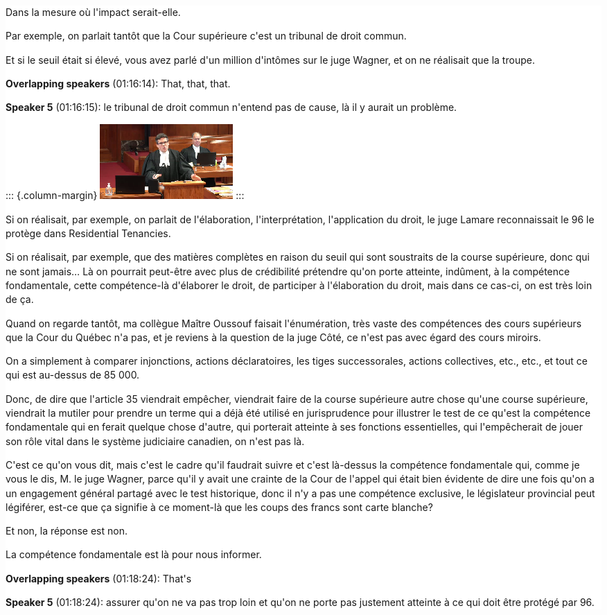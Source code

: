 Dans la mesure où l'impact serait-elle.

Par exemple, on parlait tantôt que la Cour supérieure c'est un tribunal de droit commun.

Et si le seuil était si élevé, vous avez parlé d'un million d'intômes sur le juge Wagner, et on ne réalisait que la troupe.

**Overlapping speakers** (01:16:14): That, that, that.

**Speaker 5** (01:16:15): le tribunal de droit commun n'entend pas de cause, là il y aurait un problème.

::: {.column-margin}
![](4640.png)
:::

Si on réalisait, par exemple, on parlait de l'élaboration, l'interprétation, l'application du droit, le juge Lamare reconnaissait le 96 le protège dans Residential Tenancies.

Si on réalisait, par exemple, que des matières complètes en raison du seuil qui sont soustraits de la course supérieure, donc qui ne sont jamais… Là on pourrait peut-être avec plus de crédibilité prétendre qu'on porte atteinte, indûment, à la compétence fondamentale, cette compétence-là d'élaborer le droit, de participer à l'élaboration du droit, mais dans ce cas-ci, on est très loin de ça.

Quand on regarde tantôt, ma collègue Maître Oussouf faisait l'énumération, très vaste des compétences des cours supérieurs que la Cour du Québec n'a pas, et je reviens à la question de la juge Côté, ce n'est pas avec égard des cours miroirs.

On a simplement à comparer injonctions, actions déclaratoires, les tiges successorales, actions collectives, etc., etc., et tout ce qui est au-dessus de 85 000.

Donc, de dire que l'article 35 viendrait empêcher, viendrait faire de la course supérieure autre chose qu'une course supérieure, viendrait la mutiler pour prendre un terme qui a déjà été utilisé en jurisprudence pour illustrer le test de ce qu'est la compétence fondamentale qui en ferait quelque chose d'autre, qui porterait atteinte à ses fonctions essentielles, qui l'empêcherait de jouer son rôle vital dans le système judiciaire canadien, on n'est pas là.

C'est ce qu'on vous dit, mais c'est le cadre qu'il faudrait suivre et c'est là-dessus la compétence fondamentale qui, comme je vous le dis, M. le juge Wagner, parce qu'il y avait une crainte de la Cour de l'appel qui était bien évidente de dire une fois qu'on a un engagement général partagé avec le test historique, donc il n'y a pas une compétence exclusive, le législateur provincial peut légiférer, est-ce que ça signifie à ce moment-là que les coups des francs sont carte blanche?

Et non, la réponse est non.

La compétence fondamentale est là pour nous informer.

**Overlapping speakers** (01:18:24): That's

**Speaker 5** (01:18:24): assurer qu'on ne va pas trop loin et qu'on ne porte pas justement atteinte à ce qui doit être protégé par 96.
